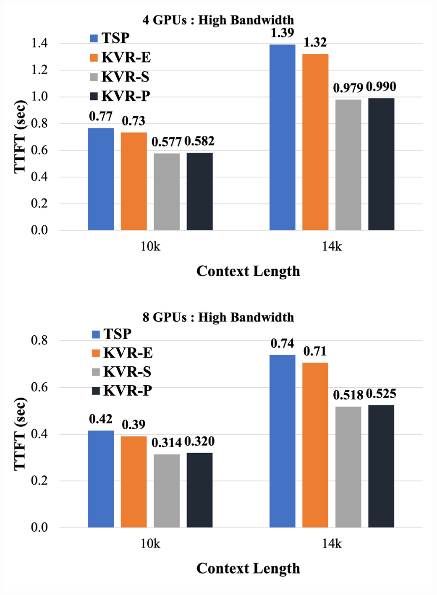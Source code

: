 ![KV-Runahead：并行生成键值缓存，解锁因果LLM推理的扩展潜能在这项研究中，我们提出了KV-Runahead方法，这是一种新颖的技术，通过并行生成键值缓存来提高大型语言模型（LLM）的因果推理效率。我们的方法解决了传统推理方法中的瓶颈问题，实现了更快的推理速度和更好的可扩展性。通过实验验证，KV-Runahead在保持推理质量的同时，显著提升了LLM的性能。](../../../paper_images/2405.05329/kva_4gpu_pred.png)

![KV-Runahead：并行生成键值缓存，解锁因果LLM推理的扩展潜能在这项研究中，我们提出了KV-Runahead方法，这是一种新颖的技术，通过并行生成键值缓存来提高大型语言模型（LLM）的因果推理效率。我们的方法解决了传统推理方法中的瓶颈问题，实现了更快的推理速度和更好的可扩展性。通过实验验证，KV-Runahead在保持推理质量的同时，显著提升了LLM的性能。](../../../paper_images/2405.05329/kva_8gpu_pred.png)
